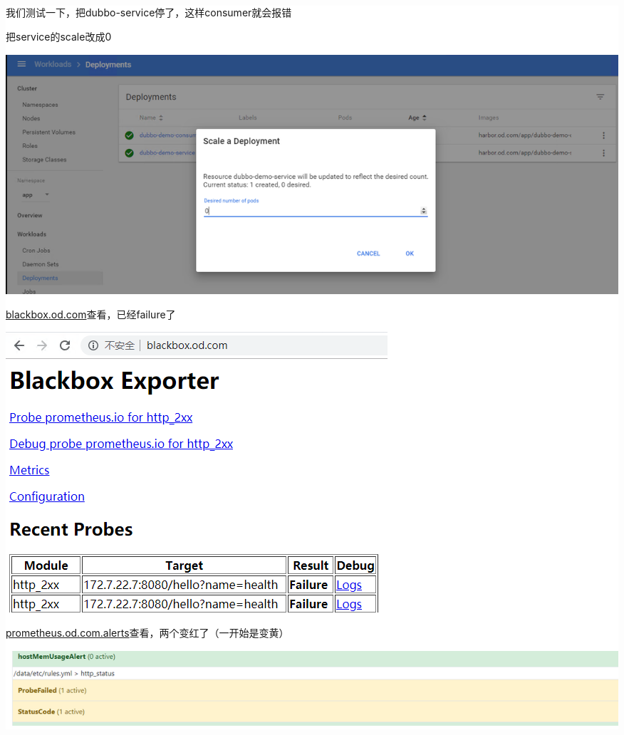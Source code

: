 我们测试一下，把dubbo-service停了，这样consumer就会报错

把service的scale改成0

![1583545840349](assets/1583545840349.png)

[blackbox.od.com](blackbox.od.com)查看，已经failure了

![1583545937643](assets/1583545937643.png)

[prometheus.od.com.alerts](prometheus.od.com.alerts)查看，两个变红了（一开始是变黄）

![1583548102650](assets/1583548102650.png)
